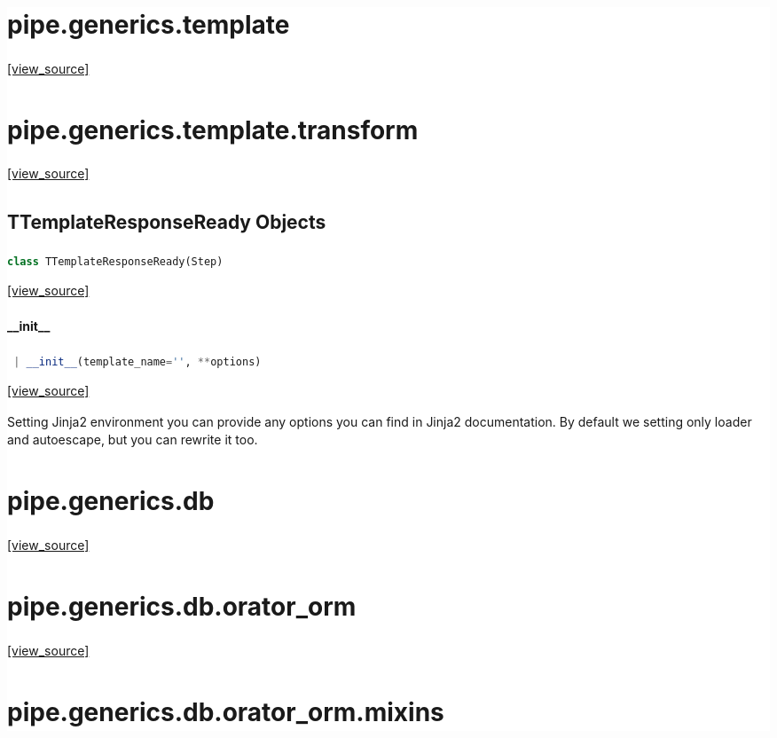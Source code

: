 <a name="pipe.generics.template"></a>
# pipe.generics.template

[[view_source]](https://github.com/jellyfish-tech/pipe-framework/blob/e4b5ede64a00b483b26901ff3d20ee7204baf17f/pipe-framework/pipe/generics/template/__init__.py#L2)

<a name="pipe.generics.template.transform"></a>
# pipe.generics.template.transform

[[view_source]](https://github.com/jellyfish-tech/pipe-framework/blob/e4b5ede64a00b483b26901ff3d20ee7204baf17f/pipe-framework/pipe/generics/template/transform.py#L1)

<a name="pipe.generics.template.transform.TTemplateResponseReady"></a>
## TTemplateResponseReady Objects

```python
class TTemplateResponseReady(Step)
```

[[view_source]](https://github.com/jellyfish-tech/pipe-framework/blob/e4b5ede64a00b483b26901ff3d20ee7204baf17f/pipe-framework/pipe/generics/template/transform.py#L9)

<a name="pipe.generics.template.transform.TTemplateResponseReady.__init__"></a>
#### \_\_init\_\_

```python
 | __init__(template_name='', **options)
```

[[view_source]](https://github.com/jellyfish-tech/pipe-framework/blob/e4b5ede64a00b483b26901ff3d20ee7204baf17f/pipe-framework/pipe/generics/template/transform.py#L16)

Setting Jinja2 environment
you can provide any options you can find in Jinja2 documentation.
By default we setting only loader and autoescape, but you can rewrite it too.

<a name="pipe.generics.db"></a>
# pipe.generics.db

[[view_source]](https://github.com/jellyfish-tech/pipe-framework/blob/e4b5ede64a00b483b26901ff3d20ee7204baf17f/pipe-framework/pipe/generics/db/__init__.py#L2)

<a name="pipe.generics.db.orator_orm"></a>
# pipe.generics.db.orator\_orm

[[view_source]](https://github.com/jellyfish-tech/pipe-framework/blob/e4b5ede64a00b483b26901ff3d20ee7204baf17f/pipe-framework/pipe/generics/db/orator_orm/__init__.py#L2)

<a name="pipe.generics.db.orator_orm.mixins"></a>
# pipe.generics.db.orator\_orm.mixins
